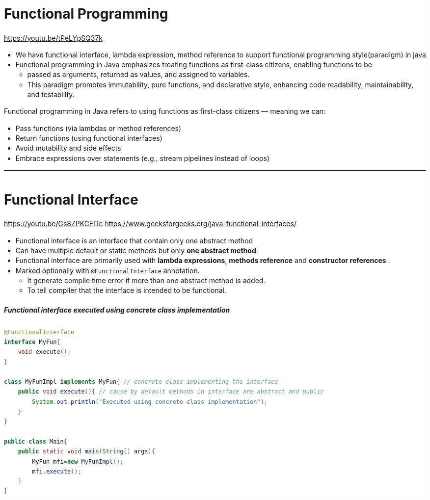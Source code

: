 # Functional Programming
 https://youtu.be/tPeLYpSQ37k
 + We have functional interface, lambda expression, method reference to support functional programming style(paradigm) in java
 + Functional programming in Java emphasizes treating functions as first-class citizens, enabling functions to be 
	 + passed as arguments, returned as values, and assigned to variables. 
	 + This paradigm promotes immutability, pure functions, and declarative style, enhancing code readability, maintainability, and testability.

Functional programming in Java refers to using functions as first-class citizens — meaning we can:
- Pass functions (via lambdas or method references)
- Return functions (using functional interfaces)
- Avoid mutability and side effects
- Embrace expressions over statements (e.g., stream pipelines instead of loops)

---
# Functional Interface
https://youtu.be/Gs8ZPKCFlTc
https://www.geeksforgeeks.org/java-functional-interfaces/

+ Functional interface is an interface that contain only one abstract method
+ Can have multiple default or static methods but only **one abstract method**.
+ Functional interface are primarily used with **lambda expressions**, **methods reference** and **constructor references** .
+ Marked optionally with `@FunctionalInterface` annotation.
	+ It generate compile time error if more than one abstract method is added.
	+ To tell compiler that the interface is intended to be functional.

##### Functional interface executed using concrete class implementation
```java
@FunctionalInterface
interface MyFun{
	void execute();
}

class MyFunImpl implements MyFun{ // concrete class implementing the interface
	public void execute(){ // cause by default methods in interface are abstract and public
		System.out.println("Executed using concrete class implementation");
	}
}

public class Main{
	public static void main(String[] args){
		MyFun mfi=new MyFunImpl();
		mfi.execute();
	}
}
```
